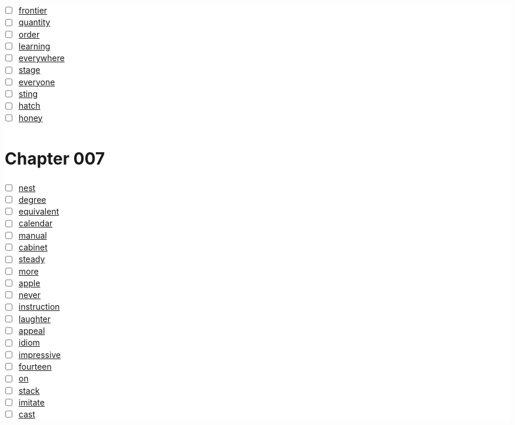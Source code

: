 - [ ] [frontier](https://github.com/Tdahuyou/yuque-public/blob/qwerty-learner-tools/dict/CET4luan_2/frontier.md)
- [ ] [quantity](https://github.com/Tdahuyou/yuque-public/blob/qwerty-learner-tools/dict/CET4luan_2/quantity.md)
- [ ] [order](https://github.com/Tdahuyou/yuque-public/blob/qwerty-learner-tools/dict/CET4luan_2/order.md)
- [ ] [learning](https://github.com/Tdahuyou/yuque-public/blob/qwerty-learner-tools/dict/CET4luan_2/learning.md)
- [ ] [everywhere](https://github.com/Tdahuyou/yuque-public/blob/qwerty-learner-tools/dict/CET4luan_2/everywhere.md)
- [ ] [stage](https://github.com/Tdahuyou/yuque-public/blob/qwerty-learner-tools/dict/CET4luan_2/stage.md)
- [ ] [everyone](https://github.com/Tdahuyou/yuque-public/blob/qwerty-learner-tools/dict/CET4luan_2/everyone.md)
- [ ] [sting](https://github.com/Tdahuyou/yuque-public/blob/qwerty-learner-tools/dict/CET4luan_2/sting.md)
- [ ] [hatch](https://github.com/Tdahuyou/yuque-public/blob/qwerty-learner-tools/dict/CET4luan_2/hatch.md)
- [ ] [honey](https://github.com/Tdahuyou/yuque-public/blob/qwerty-learner-tools/dict/CET4luan_2/honey.md)

# Chapter 007

- [ ] [nest](https://github.com/Tdahuyou/yuque-public/blob/qwerty-learner-tools/dict/CET4luan_2/nest.md)
- [ ] [degree](https://github.com/Tdahuyou/yuque-public/blob/qwerty-learner-tools/dict/CET4luan_2/degree.md)
- [ ] [equivalent](https://github.com/Tdahuyou/yuque-public/blob/qwerty-learner-tools/dict/CET4luan_2/equivalent.md)
- [ ] [calendar](https://github.com/Tdahuyou/yuque-public/blob/qwerty-learner-tools/dict/CET4luan_2/calendar.md)
- [ ] [manual](https://github.com/Tdahuyou/yuque-public/blob/qwerty-learner-tools/dict/CET4luan_2/manual.md)
- [ ] [cabinet](https://github.com/Tdahuyou/yuque-public/blob/qwerty-learner-tools/dict/CET4luan_2/cabinet.md)
- [ ] [steady](https://github.com/Tdahuyou/yuque-public/blob/qwerty-learner-tools/dict/CET4luan_2/steady.md)
- [ ] [more](https://github.com/Tdahuyou/yuque-public/blob/qwerty-learner-tools/dict/CET4luan_2/more.md)
- [ ] [apple](https://github.com/Tdahuyou/yuque-public/blob/qwerty-learner-tools/dict/CET4luan_2/apple.md)
- [ ] [never](https://github.com/Tdahuyou/yuque-public/blob/qwerty-learner-tools/dict/CET4luan_2/never.md)
- [ ] [instruction](https://github.com/Tdahuyou/yuque-public/blob/qwerty-learner-tools/dict/CET4luan_2/instruction.md)
- [ ] [laughter](https://github.com/Tdahuyou/yuque-public/blob/qwerty-learner-tools/dict/CET4luan_2/laughter.md)
- [ ] [appeal](https://github.com/Tdahuyou/yuque-public/blob/qwerty-learner-tools/dict/CET4luan_2/appeal.md)
- [ ] [idiom](https://github.com/Tdahuyou/yuque-public/blob/qwerty-learner-tools/dict/CET4luan_2/idiom.md)
- [ ] [impressive](https://github.com/Tdahuyou/yuque-public/blob/qwerty-learner-tools/dict/CET4luan_2/impressive.md)
- [ ] [fourteen](https://github.com/Tdahuyou/yuque-public/blob/qwerty-learner-tools/dict/CET4luan_2/fourteen.md)
- [ ] [on](https://github.com/Tdahuyou/yuque-public/blob/qwerty-learner-tools/dict/CET4luan_2/on.md)
- [ ] [stack](https://github.com/Tdahuyou/yuque-public/blob/qwerty-learner-tools/dict/CET4luan_2/stack.md)
- [ ] [imitate](https://github.com/Tdahuyou/yuque-public/blob/qwerty-learner-tools/dict/CET4luan_2/imitate.md)
- [ ] [cast](https://github.com/Tdahuyou/yuque-public/blob/qwerty-learner-tools/dict/CET4luan_2/cast.md)